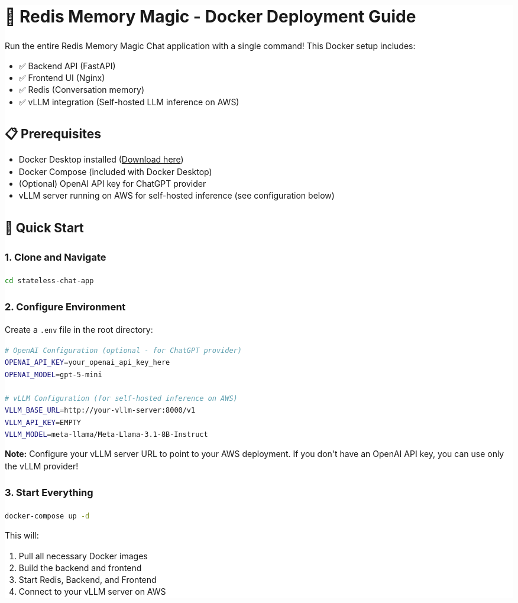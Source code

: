 # 🐳 Redis Memory Magic - Docker Deployment Guide

Run the entire Redis Memory Magic Chat application with a single command! This Docker setup includes:
- ✅ Backend API (FastAPI)
- ✅ Frontend UI (Nginx)
- ✅ Redis (Conversation memory)
- ✅ vLLM integration (Self-hosted LLM inference on AWS)

## 📋 Prerequisites

- Docker Desktop installed ([Download here](https://www.docker.com/products/docker-desktop))
- Docker Compose (included with Docker Desktop)
- (Optional) OpenAI API key for ChatGPT provider
- vLLM server running on AWS for self-hosted inference (see configuration below)

## 🚀 Quick Start

### 1. Clone and Navigate

```bash
cd stateless-chat-app
```

### 2. Configure Environment

Create a `.env` file in the root directory:

```bash
# OpenAI Configuration (optional - for ChatGPT provider)
OPENAI_API_KEY=your_openai_api_key_here
OPENAI_MODEL=gpt-5-mini

# vLLM Configuration (for self-hosted inference on AWS)
VLLM_BASE_URL=http://your-vllm-server:8000/v1
VLLM_API_KEY=EMPTY
VLLM_MODEL=meta-llama/Meta-Llama-3.1-8B-Instruct
```

**Note:** Configure your vLLM server URL to point to your AWS deployment. If you don't have an OpenAI API key, you can use only the vLLM provider!

### 3. Start Everything

```bash
docker-compose up -d
```

This will:
1. Pull all necessary Docker images
2. Build the backend and frontend
3. Start Redis, Backend, and Frontend
4. Connect to your vLLM server on AWS
